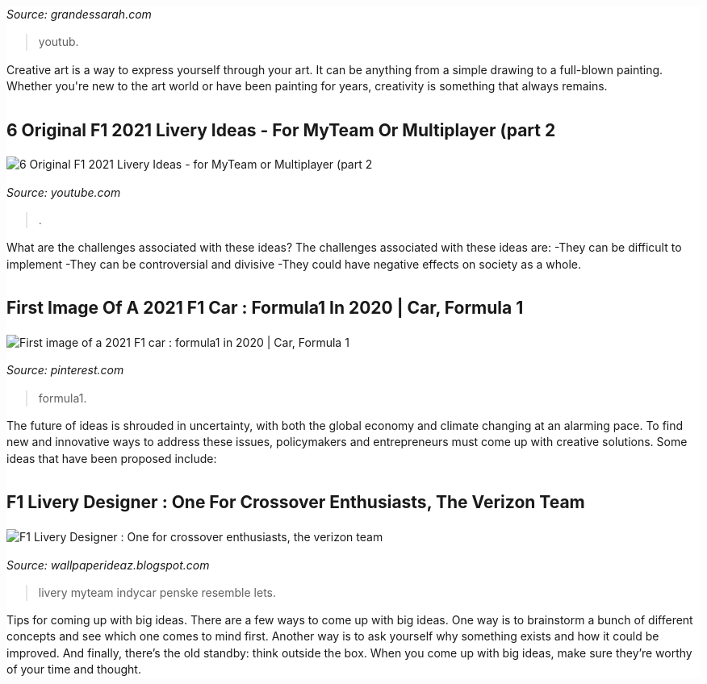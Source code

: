 _Source: grandessarah.com_

>youtub. 

	

Creative art is a way to express yourself through your art. It can be anything from a simple drawing to a full-blown painting. Whether you're new to the art world or have been painting for years, creativity is something that always remains.

    
## 6 Original F1 2021 Livery Ideas - For MyTeam Or Multiplayer (part 2

<img loading=lazy src="https://i.ytimg.com/vi/cieaHqQAk9Y/hqdefault.jpg" onerror="this.onerror=null;this.src='https://tse3.mm.bing.net/th?id=OIP.qIuPSQZJfVZZEDk2iMuIswHaFj&amp;pid=15.1';" alt="6 Original F1 2021 Livery Ideas - for MyTeam or Multiplayer (part 2">

_Source: youtube.com_

>. 

	

What are the challenges associated with these ideas?
The challenges associated with these ideas are: 
-They can be difficult to implement
-They can be controversial and divisive
-They could have negative effects on society as a whole.

    
## First Image Of A 2021 F1 Car : Formula1 In 2020 | Car, Formula 1

<img loading=lazy src="https://i.pinimg.com/originals/c0/76/66/c07666f2d901b0c85013d014047e2e29.jpg" onerror="this.onerror=null;this.src='https://tse2.mm.bing.net/th?id=OIP.Or2ElsTp1Mki1w4B9W4g6wHaHe&amp;pid=15.1';" alt="First image of a 2021 F1 car : formula1 in 2020 | Car, Formula 1">

_Source: pinterest.com_

>formula1. 

	

The future of ideas is shrouded in uncertainty, with both the global economy and climate changing at an alarming pace. To find new and innovative ways to address these issues, policymakers and entrepreneurs must come up with creative solutions. Some ideas that have been proposed include: 

    
## F1 Livery Designer : One For Crossover Enthusiasts, The Verizon Team

<img loading=lazy src="https://pbs.twimg.com/media/EevpR_8XgAAt5m3.jpg" onerror="this.onerror=null;this.src='https://tse1.mm.bing.net/th?id=OIP.QwP_8CCyUqQwf9-usAOHAQHaE-&amp;pid=15.1';" alt="F1 Livery Designer : One for crossover enthusiasts, the verizon team">

_Source: wallpaperideaz.blogspot.com_

>livery myteam indycar penske resemble lets. 

	

Tips for coming up with big ideas.
There are a few ways to come up with big ideas. One way is to brainstorm a bunch of different concepts and see which one comes to mind first. Another way is to ask yourself why something exists and how it could be improved. And finally, there’s the old standby: think outside the box. When you come up with big ideas, make sure they’re worthy of your time and thought.
